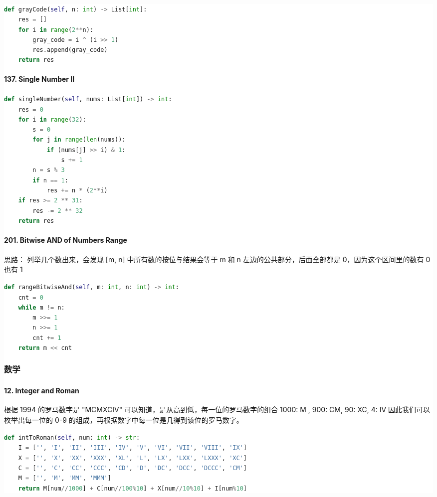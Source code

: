 ```python
def grayCode(self, n: int) -> List[int]:
    res = []
    for i in range(2**n):
        gray_code = i ^ (i >> 1)
        res.append(gray_code)
    return res
```

#### 137. Single Number II
```python
def singleNumber(self, nums: List[int]) -> int:
    res = 0
    for i in range(32):
        s = 0
        for j in range(len(nums)):
            if (nums[j] >> i) & 1:
                s += 1
        n = s % 3
        if n == 1:
            res += n * (2**i)
    if res >= 2 ** 31:
        res -= 2 ** 32
    return res
```

#### 201. Bitwise AND of Numbers Range
思路： 列举几个数出来，会发现 [m, n] 中所有数的按位与结果会等于 m 和 n 左边的公共部分，后面全部都是 0，因为这个区间里的数有 0 也有 1

```python
def rangeBitwiseAnd(self, m: int, n: int) -> int:
    cnt = 0
    while m != n:
        m >>= 1
        n >>= 1
        cnt += 1
    return m << cnt
```

### 数学
#### 12. Integer and Roman
根据 1994 的罗马数字是 "MCMXCIV" 可以知道，是从高到低，每一位的罗马数字的组合
1000: M , 900: CM, 90: XC, 4: IV
因此我们可以枚举出每一位的 0-9 的组成，再根据数字中每一位是几得到该位的罗马数字。

```python
def intToRoman(self, num: int) -> str:
    I = ['', 'I', 'II', 'III', 'IV', 'V', 'VI', 'VII', 'VIII', 'IX']
    X = ['', 'X', 'XX', 'XXX', 'XL', 'L', 'LX', 'LXX', 'LXXX', 'XC']
    C = ['', 'C', 'CC', 'CCC', 'CD', 'D', 'DC', 'DCC', 'DCCC', 'CM']
    M = ['', 'M', 'MM', 'MMM']
    return M[num//1000] + C[num//100%10] + X[num//10%10] + I[num%10] 
```
